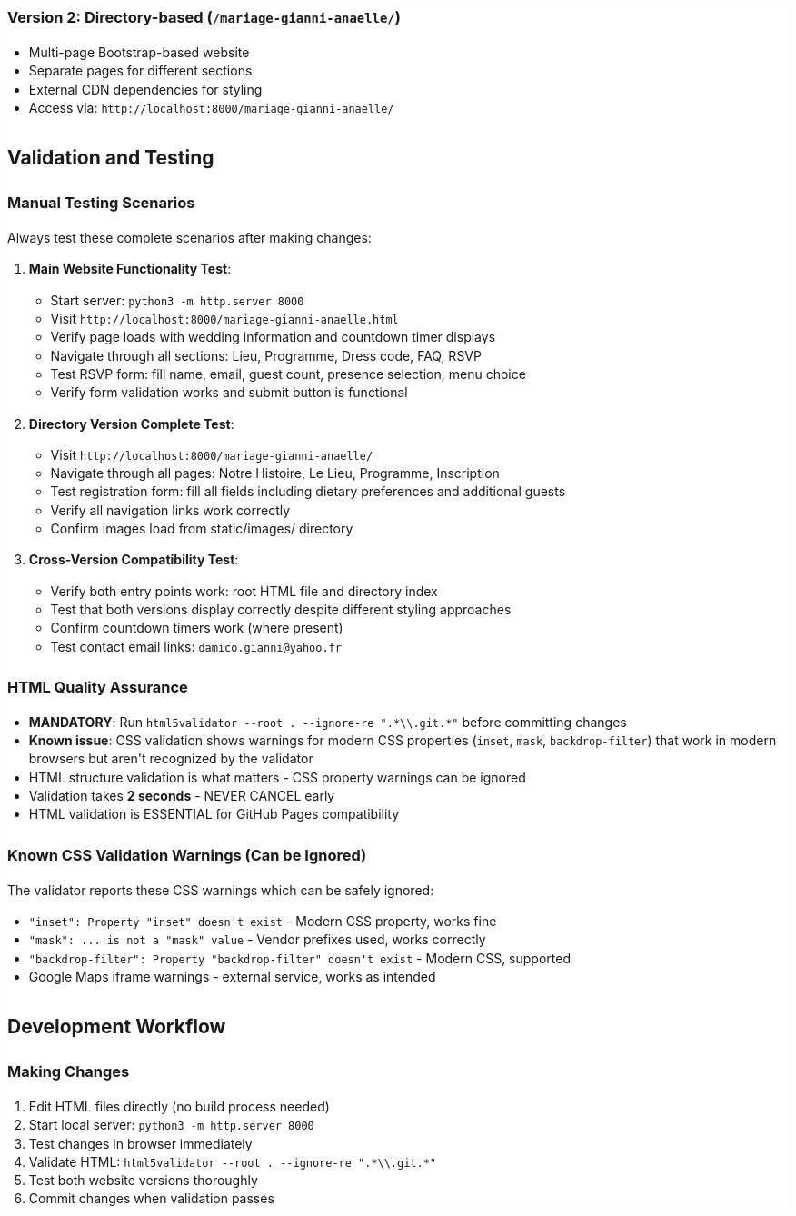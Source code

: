 ### Version 2: Directory-based (`/mariage-gianni-anaelle/`)
- Multi-page Bootstrap-based website
- Separate pages for different sections
- External CDN dependencies for styling
- Access via: `http://localhost:8000/mariage-gianni-anaelle/`

## Validation and Testing

### Manual Testing Scenarios
Always test these complete scenarios after making changes:

1. **Main Website Functionality Test**:
   - Start server: `python3 -m http.server 8000`
   - Visit `http://localhost:8000/mariage-gianni-anaelle.html`
   - Verify page loads with wedding information and countdown timer displays
   - Navigate through all sections: Lieu, Programme, Dress code, FAQ, RSVP
   - Test RSVP form: fill name, email, guest count, presence selection, menu choice
   - Verify form validation works and submit button is functional

2. **Directory Version Complete Test**:
   - Visit `http://localhost:8000/mariage-gianni-anaelle/`
   - Navigate through all pages: Notre Histoire, Le Lieu, Programme, Inscription
   - Test registration form: fill all fields including dietary preferences and additional guests
   - Verify all navigation links work correctly
   - Confirm images load from static/images/ directory

3. **Cross-Version Compatibility Test**:
   - Verify both entry points work: root HTML file and directory index
   - Test that both versions display correctly despite different styling approaches
   - Confirm countdown timers work (where present)
   - Test contact email links: `damico.gianni@yahoo.fr`

### HTML Quality Assurance
- **MANDATORY**: Run `html5validator --root . --ignore-re ".*\\.git.*"` before committing changes
- **Known issue**: CSS validation shows warnings for modern CSS properties (`inset`, `mask`, `backdrop-filter`) that work in modern browsers but aren't recognized by the validator
- HTML structure validation is what matters - CSS property warnings can be ignored
- Validation takes **2 seconds** - NEVER CANCEL early
- HTML validation is ESSENTIAL for GitHub Pages compatibility

### Known CSS Validation Warnings (Can be Ignored)
The validator reports these CSS warnings which can be safely ignored:
- `"inset": Property "inset" doesn't exist` - Modern CSS property, works fine
- `"mask": ... is not a "mask" value` - Vendor prefixes used, works correctly  
- `"backdrop-filter": Property "backdrop-filter" doesn't exist` - Modern CSS, supported
- Google Maps iframe warnings - external service, works as intended

## Development Workflow

### Making Changes
1. Edit HTML files directly (no build process needed)
2. Start local server: `python3 -m http.server 8000`
3. Test changes in browser immediately
4. Validate HTML: `html5validator --root . --ignore-re ".*\\.git.*"`
5. Test both website versions thoroughly
6. Commit changes when validation passes
